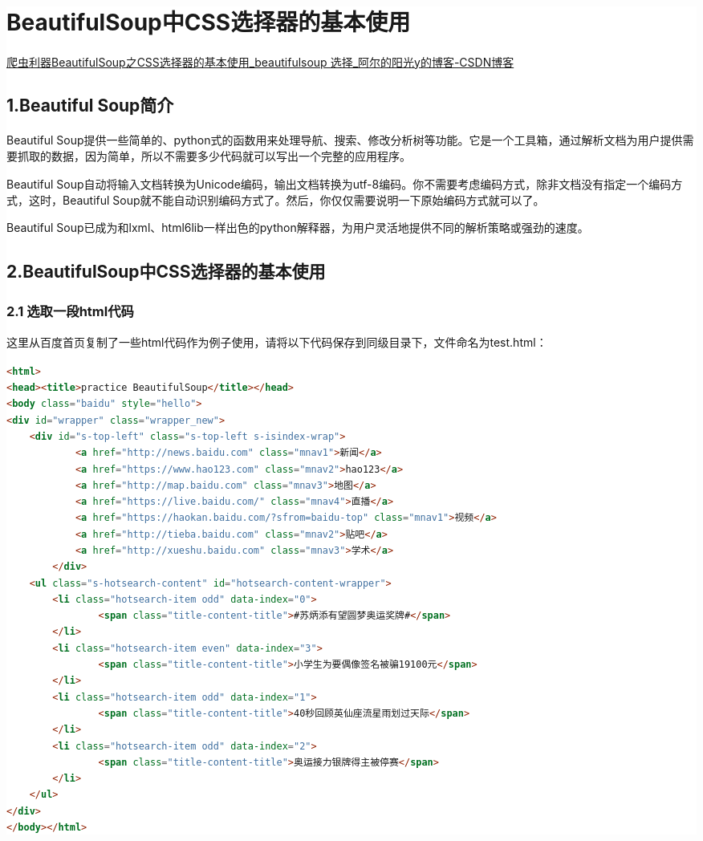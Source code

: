 

# BeautifulSoup中CSS选择器的基本使用

[爬虫利器BeautifulSoup之CSS选择器的基本使用_beautifulsoup 选择_阿尔的阳光y的博客-CSDN博客](https://blog.csdn.net/xuebiaojun/article/details/119652358)

## 1.Beautiful Soup简介

Beautiful Soup提供一些简单的、python式的函数用来处理导航、搜索、修改分析树等功能。它是一个工具箱，通过解析文档为用户提供需要抓取的数据，因为简单，所以不需要多少代码就可以写出一个完整的应用程序。

Beautiful Soup自动将输入文档转换为Unicode编码，输出文档转换为utf-8编码。你不需要考虑编码方式，除非文档没有指定一个编码方式，这时，Beautiful Soup就不能自动识别编码方式了。然后，你仅仅需要说明一下原始编码方式就可以了。

Beautiful Soup已成为和lxml、html6lib一样出色的python解释器，为用户灵活地提供不同的解析策略或强劲的速度。

## 2.BeautifulSoup中CSS选择器的基本使用

### 2.1 选取一段html代码

这里从百度首页复制了一些html代码作为例子使用，请将以下代码保存到同级目录下，文件命名为test.html：

```html
<html>
<head><title>practice BeautifulSoup</title></head>
<body class="baidu" style="hello">
<div id="wrapper" class="wrapper_new">
    <div id="s-top-left" class="s-top-left s-isindex-wrap">
            <a href="http://news.baidu.com" class="mnav1">新闻</a>
            <a href="https://www.hao123.com" class="mnav2">hao123</a>
            <a href="http://map.baidu.com" class="mnav3">地图</a>
            <a href="https://live.baidu.com/" class="mnav4">直播</a>
            <a href="https://haokan.baidu.com/?sfrom=baidu-top" class="mnav1">视频</a>
            <a href="http://tieba.baidu.com" class="mnav2">贴吧</a>
            <a href="http://xueshu.baidu.com" class="mnav3">学术</a>
        </div>
    <ul class="s-hotsearch-content" id="hotsearch-content-wrapper">
        <li class="hotsearch-item odd" data-index="0">
                <span class="title-content-title">#苏炳添有望圆梦奥运奖牌#</span>
        </li>
        <li class="hotsearch-item even" data-index="3">
                <span class="title-content-title">小学生为要偶像签名被骗19100元</span>
        </li>
        <li class="hotsearch-item odd" data-index="1">
                <span class="title-content-title">40秒回顾英仙座流星雨划过天际</span>
        </li>
        <li class="hotsearch-item odd" data-index="2">
                <span class="title-content-title">奥运接力银牌得主被停赛</span>
        </li>
    </ul>
</div>
</body></html>
```
